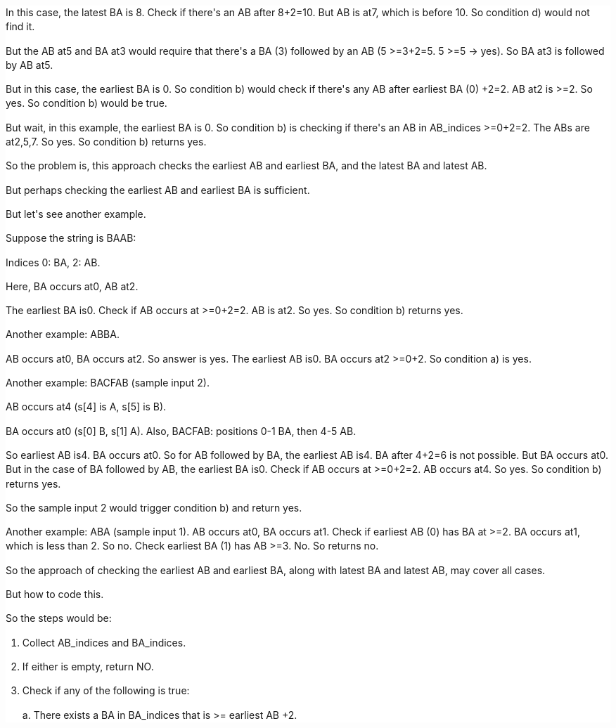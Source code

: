 In this case, the latest BA is 8. Check if there's an AB after 8+2=10. But AB is at7, which is before 10. So condition d) would not find it.

But the AB at5 and BA at3 would require that there's a BA (3) followed by an AB (5 >=3+2=5. 5 >=5 → yes). So BA at3 is followed by AB at5.

But in this case, the earliest BA is 0. So condition b) would check if there's any AB after earliest BA (0) +2=2. AB at2 is >=2. So yes. So condition b) would be true.

But wait, in this example, the earliest BA is 0. So condition b) is checking if there's an AB in AB_indices >=0+2=2. The ABs are at2,5,7. So yes. So condition b) returns yes.

So the problem is, this approach checks the earliest AB and earliest BA, and the latest BA and latest AB.

But perhaps checking the earliest AB and earliest BA is sufficient.

But let's see another example.

Suppose the string is BAAB:

Indices 0: BA, 2: AB.

Here, BA occurs at0, AB at2.

The earliest BA is0. Check if AB occurs at >=0+2=2. AB is at2. So yes. So condition b) returns yes.

Another example: ABBA.

AB occurs at0, BA occurs at2. So answer is yes. The earliest AB is0. BA occurs at2 >=0+2. So condition a) is yes.

Another example: BACFAB (sample input 2).

AB occurs at4 (s[4] is A, s[5] is B).

BA occurs at0 (s[0] B, s[1] A). Also, BACFAB: positions 0-1 BA, then 4-5 AB.

So earliest AB is4. BA occurs at0. So for AB followed by BA, the earliest AB is4. BA after 4+2=6 is not possible. But BA occurs at0. But in the case of BA followed by AB, the earliest BA is0. Check if AB occurs at >=0+2=2. AB occurs at4. So yes. So condition b) returns yes.

So the sample input 2 would trigger condition b) and return yes.

Another example: ABA (sample input 1). AB occurs at0, BA occurs at1. Check if earliest AB (0) has BA at >=2. BA occurs at1, which is less than 2. So no. Check earliest BA (1) has AB >=3. No. So returns no.

So the approach of checking the earliest AB and earliest BA, along with latest BA and latest AB, may cover all cases.

But how to code this.

So the steps would be:

1. Collect AB_indices and BA_indices.

2. If either is empty, return NO.

3. Check if any of the following is true:

   a. There exists a BA in BA_indices that is >= earliest AB +2.
